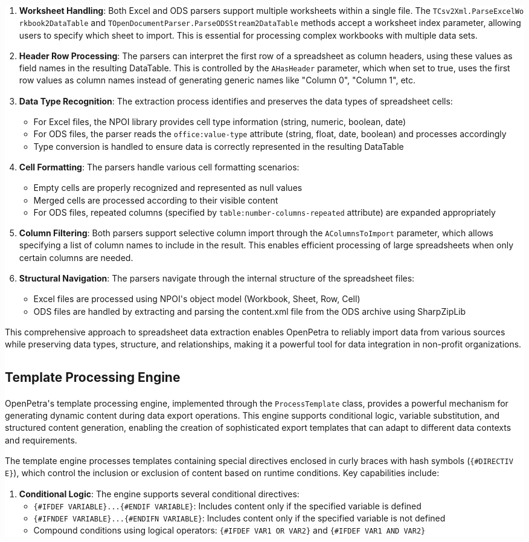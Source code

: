 1. **Worksheet Handling**: Both Excel and ODS parsers support multiple worksheets within a single file. The `TCsv2Xml.ParseExcelWorkbook2DataTable` and `TOpenDocumentParser.ParseODSStream2DataTable` methods accept a worksheet index parameter, allowing users to specify which sheet to import. This is essential for processing complex workbooks with multiple data sets.

2. **Header Row Processing**: The parsers can interpret the first row of a spreadsheet as column headers, using these values as field names in the resulting DataTable. This is controlled by the `AHasHeader` parameter, which when set to true, uses the first row values as column names instead of generating generic names like "Column 0", "Column 1", etc.

3. **Data Type Recognition**: The extraction process identifies and preserves the data types of spreadsheet cells:
   - For Excel files, the NPOI library provides cell type information (string, numeric, boolean, date)
   - For ODS files, the parser reads the `office:value-type` attribute (string, float, date, boolean) and processes accordingly
   - Type conversion is handled to ensure data is correctly represented in the resulting DataTable

4. **Cell Formatting**: The parsers handle various cell formatting scenarios:
   - Empty cells are properly recognized and represented as null values
   - Merged cells are processed according to their visible content
   - For ODS files, repeated columns (specified by `table:number-columns-repeated` attribute) are expanded appropriately

5. **Column Filtering**: Both parsers support selective column import through the `AColumnsToImport` parameter, which allows specifying a list of column names to include in the result. This enables efficient processing of large spreadsheets when only certain columns are needed.

6. **Structural Navigation**: The parsers navigate through the internal structure of the spreadsheet files:
   - Excel files are processed using NPOI's object model (Workbook, Sheet, Row, Cell)
   - ODS files are handled by extracting and parsing the content.xml file from the ODS archive using SharpZipLib

This comprehensive approach to spreadsheet data extraction enables OpenPetra to reliably import data from various sources while preserving data types, structure, and relationships, making it a powerful tool for data integration in non-profit organizations.

## Template Processing Engine

OpenPetra's template processing engine, implemented through the `ProcessTemplate` class, provides a powerful mechanism for generating dynamic content during data export operations. This engine supports conditional logic, variable substitution, and structured content generation, enabling the creation of sophisticated export templates that can adapt to different data contexts and requirements.

The template engine processes templates containing special directives enclosed in curly braces with hash symbols (`{#DIRECTIVE}`), which control the inclusion or exclusion of content based on runtime conditions. Key capabilities include:

1. **Conditional Logic**: The engine supports several conditional directives:
   - `{#IFDEF VARIABLE}...{#ENDIF VARIABLE}`: Includes content only if the specified variable is defined
   - `{#IFNDEF VARIABLE}...{#ENDIFN VARIABLE}`: Includes content only if the specified variable is not defined
   - Compound conditions using logical operators: `{#IFDEF VAR1 OR VAR2}` and `{#IFDEF VAR1 AND VAR2}`

